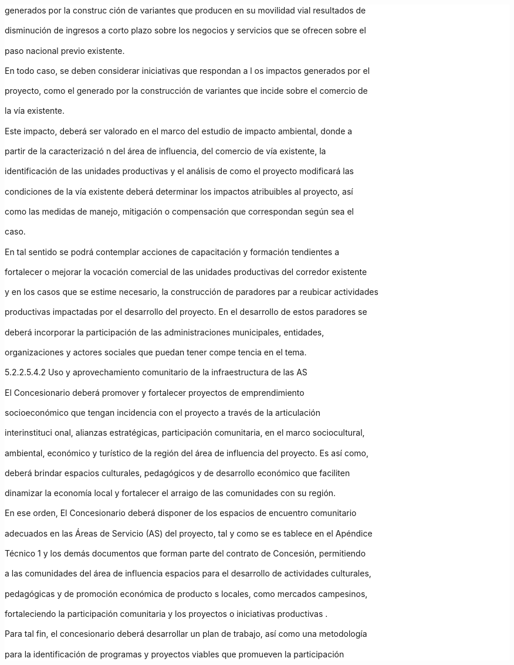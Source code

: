 generados por la construc ción de variantes que producen en su movilidad vial resultados de

disminución de ingresos a corto plazo sobre los negocios y servicios que se ofrecen sobre el

paso nacional previo existente.

En todo caso, se deben considerar iniciativas que respondan a l os impactos generados por el

proyecto, como el generado por la construcción de variantes que incide sobre el comercio de

la vía existente.

Este impacto, deberá ser valorado en el marco del estudio de impacto ambiental, donde a

partir de la caracterizació n del área de influencia, del comercio de vía existente, la

identificación de las unidades productivas y el análisis de como el proyecto modificará las

condiciones de la vía existente deberá determinar los impactos atribuibles al proyecto, así

como las medidas de manejo, mitigación o compensación que correspondan según sea el

caso.

En tal sentido se podrá contemplar acciones de capacitación y formación tendientes a

fortalecer o mejorar la vocación comercial de las unidades productivas del corredor existente

y en los casos que se estime necesario, la construcción de paradores par a reubicar actividades

productivas impactadas por el desarrollo del proyecto. En el desarrollo de estos paradores se

deberá incorporar la participación de las administraciones municipales, entidades,

organizaciones y actores sociales que puedan tener compe tencia en el tema.

5.2.2.5.4.2  Uso y aprovechamiento comunitario de la infraestructura de  las AS

El Concesionario deberá promover y fortalecer proyectos de emprendimiento

socioeconómico que tengan incidencia con el proyecto a través de la articulación

interinstituci onal, alianzas estratégicas, participación comunitaria,  en el marco sociocultural,

ambiental, económico y turístico de la región  del área de influencia del proyecto. Es así como,

deberá brindar espacios culturales, pedagógicos y  de desarrollo económico  que faciliten

dinamizar la economía local y fortalecer el arraigo de las comunidades  con su región.

En ese orden, El Concesionario deberá disponer de los espacios de encuentro comunitario

adecuados en las Áreas de Servicio (AS) del proyecto, tal y como se es tablece en el Apéndice

Técnico 1 y los demás documentos que forman parte del contrato de Concesión, permitiendo

a las comunidades del área de influencia espacios para  el desarrollo de actividades culturales,

pedagógicas y de promoción económica de producto s locales, como mercados campesinos,

fortaleciendo la participación comunitaria y los proyectos o iniciativas productivas .

Para tal fin, el concesionario deberá desarrollar un plan de trabajo, así como una metodología

para la identificación de programas y  proyectos viables que promueven la participación
